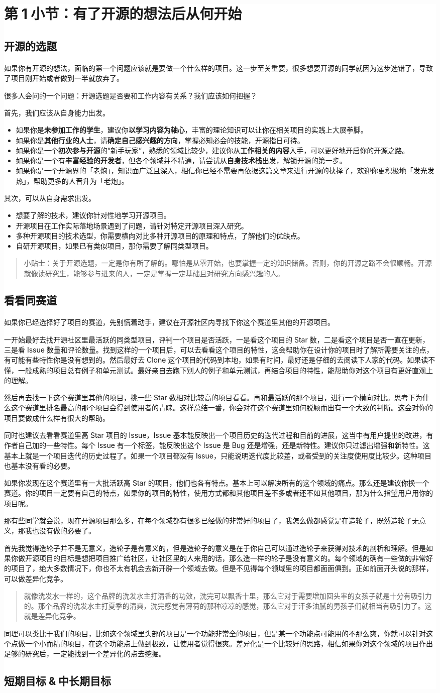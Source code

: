 # 第 1 小节：有了开源的想法后从何开始

## 开源的选题

如果你有开源的想法，面临的第一个问题应该就是要做一个什么样的项目。这一步至关重要，很多想要开源的同学就因为这步选错了，导致了项目刚开始或者做到一半就放弃了。

很多人会问的一个问题：开源选题是否要和工作内容有关系？我们应该如何把握？

首先，我们应该从自身能力出发。

- 如果你是**未参加工作的学生**，建议你**以学习内容为轴心**，丰富的理论知识可以让你在相关项目的实践上大展拳脚。
- 如果你是**其他行业的人士**，请**确定自己感兴趣的方向**，掌握必知必会的技能，开源指日可待。
- 如果你是一个**初次参与开源**的“新手玩家”，熟悉的领域比较少，建议你从**工作相关的内容**入手，可以更好地开启你的开源之路。
- 如果你是一个有**丰富经验的开发者**，但各个领域并不精通，请尝试从**自身技术栈**出发，解锁开源的第一步。
- 如果你是一个开源界的「老炮」，知识面广泛且深入，相信你已经不需要再依据这篇文章来进行开源的抉择了，欢迎你更积极地「发光发热」，帮助更多的人晋升为「老炮」。

其次，可以从自身需求出发。

- 想要了解的技术，建议你针对性地学习开源项目。
- 开源项目在工作实际落地场景遇到了问题，请针对特定开源项目深入研究。
- 多种开源项目的技术选型，你需要横向对比多种开源项目的原理和特点，了解他们的优缺点。
- 自研开源项目，如果已有类似项目，那你需要了解同类型项目。

> 小贴士：关于开源选题，一定是你有所了解的。哪怕是从零开始，也要掌握一定的知识储备。否则，你的开源之路不会很顺畅。开源就像读研究生，能够参与进来的人，一定是掌握一定基础且对研究方向感兴趣的人。

## 看看同赛道

如果你已经选择好了项目的赛道，先别慌着动手，建议在开源社区内寻找下你这个赛道里其他的开源项目。

一开始最好去找开源社区里最活跃的同类型项目，评判一个项目是否活跃，一是看这个项目的 Star 数，二是看这个项目是否一直在更新，三是看 Issue 数量和评论数量。找到这样的一个项目后，可以去看看这个项目的特性，这会帮助你在设计你的项目时了解所需要关注的点，有可能有些特性你是没有想到的。然后最好去 Clone 这个项目的代码到本地，如果有时间，最好还是仔细的去阅读下人家的代码。如果读不懂，一般成熟的项目总有例子和单元测试。最好亲自去跑下别人的例子和单元测试，再结合项目的特性，能帮助你对这个项目有更好直观上的理解。

然后再去找一下这个赛道里其他的项目，挑一些 Star 数相对比较高的项目看看。再和最活跃的那个项目，进行一个横向对比。思考下为什么这个赛道里排名最高的那个项目会得到使用者的青睐。这样总结一番，你会对在这个赛道里如何脱颖而出有一个大致的判断。这会对你的项目要做成什么样有很大的帮助。

同时也建议去看看赛道里高 Star 项目的 Issue，Issue 基本能反映出一个项目历史的迭代过程和目前的进展，这当中有用户提出的改进，有作者自己加的一些特性。每个 Issue 有一个标签，能反映出这个 Issue 是 Bug 还是增强，还是新特性。建议你只过滤出增强和新特性。这基本上就是一个项目迭代的历史过程了。如果一个项目都没有 Issue，只能说明迭代度比较差，或者受到的关注度使用度比较少。这种项目也基本没有看的必要。

如果你发现在这个赛道里有一大批活跃高 Star 的项目，他们也各有特点。基本上可以解决所有的这个领域的痛点。那么还是建议你换一个赛道。你的项目一定要有自己的特点，如果你的项目的特性，使用方式都和其他项目差不多或者还不如其他项目，那为什么指望用户用你的项目呢。

那有些同学就会说，现在开源项目那么多，在每个领域都有很多已经做的非常好的项目了，我怎么做都感觉是在造轮子，既然造轮子无意义，那我也没有做的必要了。

首先我觉得造轮子并不是无意义，造轮子是有意义的，但是造轮子的意义是在于你自己可以通过造轮子来获得对技术的剖析和理解。但是如果你做开源项目的目标是想把项目推广给社区，让社区里的人来用的话，那么造一样的轮子是没有意义的。每个领域的确有一些做的非常好的项目了，绝大多数情况下，你也不太有机会去新开辟一个领域去做。但是不见得每个领域里的项目都面面俱到。正如前面开头说的那样，可以做差异化竞争。

> 就像洗发水一样的，这个品牌的洗发水主打清香的功效，洗完可以飘香十里，那么它对于需要增加回头率的女孩子就是十分有吸引力的。那个品牌的洗发水主打夏季的清爽，洗完感觉有薄荷的那种凉凉的感觉，那么它对于汗多油腻的男孩子们就相当有吸引力了。这就是差异化竞争。

同理可以类比于我们的项目，比如这个领域里头部的项目是一个功能非常全的项目，但是某一个功能点可能用的不那么爽，你就可以针对这个点做一个小而精的项目，在这个功能点上做到极致，让使用者觉得很爽。差异化是一个比较好的思路，相信如果你对这个领域的项目作出足够的研究后，一定能找到一个差异化的点去挖掘。

## 短期目标 & 中长期目标
